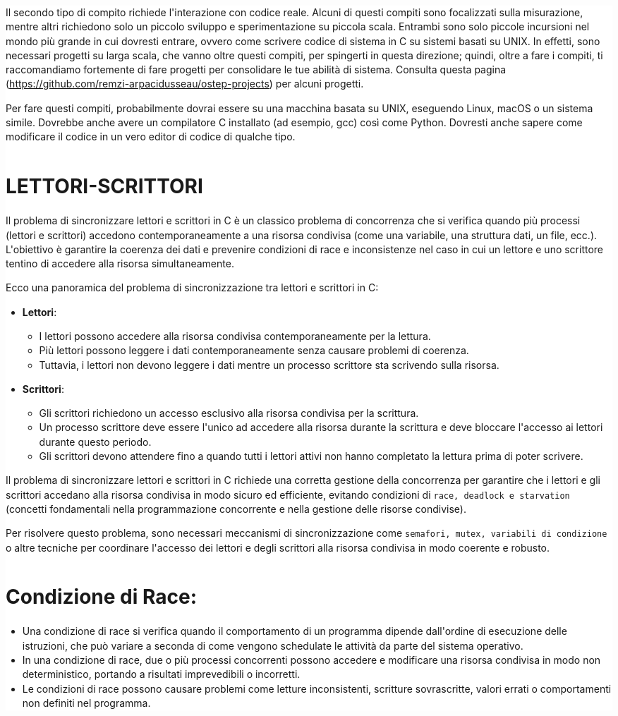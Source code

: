 Il secondo tipo di compito richiede l'interazione con codice reale. Alcuni di questi compiti sono focalizzati sulla misurazione, mentre altri richiedono solo un piccolo sviluppo e sperimentazione su piccola scala. Entrambi sono solo piccole incursioni nel mondo più grande in cui dovresti entrare, ovvero come scrivere codice di sistema in C su sistemi basati su UNIX. In effetti, sono necessari progetti su larga scala, che vanno oltre questi compiti, per spingerti in questa direzione; quindi, oltre a fare i compiti, ti raccomandiamo fortemente di fare progetti per consolidare le tue abilità di sistema. Consulta questa pagina (https://github.com/remzi-arpacidusseau/ostep-projects) per alcuni progetti.

Per fare questi compiti, probabilmente dovrai essere su una macchina basata su UNIX, eseguendo Linux, macOS o un sistema simile. Dovrebbe anche avere un compilatore C installato (ad esempio, gcc) così come Python. Dovresti anche sapere come modificare il codice in un vero editor di codice di qualche tipo.

# LETTORI-SCRITTORI

Il problema di sincronizzare lettori e scrittori in C è un classico problema di concorrenza che si verifica quando più processi (lettori e scrittori) accedono contemporaneamente a una risorsa condivisa (come una variabile, una struttura dati, un file, ecc.). L'obiettivo è garantire la coerenza dei dati e prevenire condizioni di race e inconsistenze nel caso in cui un lettore e uno scrittore tentino di accedere alla risorsa simultaneamente.

Ecco una panoramica del problema di sincronizzazione tra lettori e scrittori in C:

- **Lettori**:
  - I lettori possono accedere alla risorsa condivisa contemporaneamente per la lettura.
  - Più lettori possono leggere i dati contemporaneamente senza causare problemi di coerenza.
  - Tuttavia, i lettori non devono leggere i dati mentre un processo scrittore sta scrivendo sulla risorsa.

- **Scrittori**:
  - Gli scrittori richiedono un accesso esclusivo alla risorsa condivisa per la scrittura.
  - Un processo scrittore deve essere l'unico ad accedere alla risorsa durante la scrittura e deve bloccare l'accesso ai lettori durante questo periodo.
  - Gli scrittori devono attendere fino a quando tutti i lettori attivi non hanno completato la lettura prima di poter scrivere.

Il problema di sincronizzare lettori e scrittori in C richiede una corretta gestione della concorrenza per garantire che i lettori e gli scrittori accedano alla risorsa condivisa in modo sicuro ed efficiente, evitando condizioni di `race, deadlock e starvation` (concetti fondamentali nella programmazione concorrente e nella gestione delle risorse condivise).

Per risolvere questo problema, sono necessari meccanismi di sincronizzazione come `semafori, mutex, variabili di condizione` o altre tecniche per coordinare l'accesso dei lettori e degli scrittori alla risorsa condivisa in modo coerente e robusto.

# Condizione di Race:

- Una condizione di race si verifica quando il comportamento di un programma dipende dall'ordine di esecuzione delle istruzioni, che può variare a seconda di come vengono schedulate le attività da parte del sistema operativo.
- In una condizione di race, due o più processi concorrenti possono accedere e modificare una risorsa condivisa in modo non deterministico, portando a risultati imprevedibili o incorretti.
- Le condizioni di race possono causare problemi come letture inconsistenti, scritture sovrascritte, valori errati o comportamenti non definiti nel programma.
  